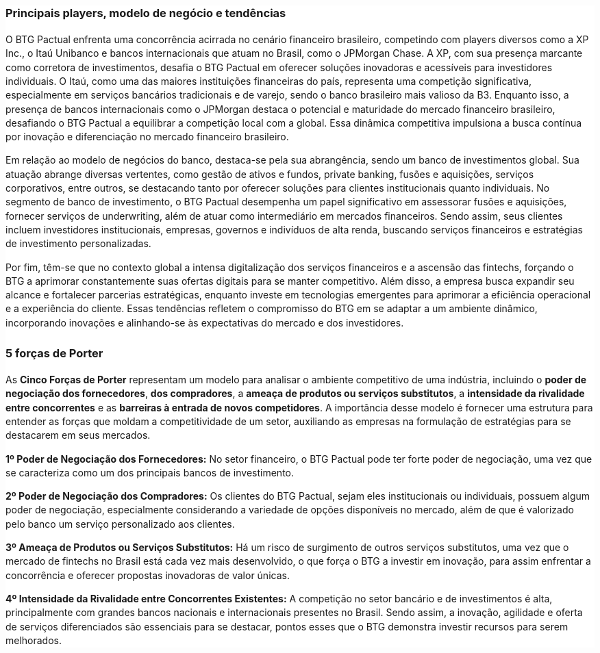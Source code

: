 ### Principais players, modelo de negócio e tendências

O BTG Pactual enfrenta uma concorrência acirrada no cenário financeiro brasileiro, competindo com players diversos como a XP Inc., o Itaú Unibanco e bancos internacionais que atuam no Brasil, como o JPMorgan Chase. A XP, com sua presença marcante como corretora de investimentos, desafia o BTG Pactual em oferecer soluções inovadoras e acessíveis para investidores individuais. O Itaú, como uma das maiores instituições financeiras do país, representa uma competição significativa, especialmente em serviços bancários tradicionais e de varejo, sendo o banco brasileiro mais valioso da B3. Enquanto isso, a presença de bancos internacionais como o JPMorgan destaca o potencial e maturidade do mercado financeiro brasileiro, desafiando o BTG Pactual a equilibrar a competição local com a global. Essa dinâmica competitiva impulsiona a busca contínua por inovação e diferenciação no mercado financeiro brasileiro.

Em relação ao modelo de negócios do banco, destaca-se pela sua abrangência, sendo um banco de investimentos global. Sua atuação abrange diversas vertentes, como gestão de ativos e fundos, private banking, fusões e aquisições, serviços corporativos, entre outros, se destacando tanto por oferecer soluções para clientes institucionais quanto individuais. No segmento de banco de investimento, o BTG Pactual desempenha um papel significativo em assessorar fusões e aquisições, fornecer serviços de underwriting, além de atuar como intermediário em mercados financeiros. Sendo assim, seus clientes incluem investidores institucionais, empresas, governos e indivíduos de alta renda, buscando serviços financeiros e estratégias de investimento personalizadas.

Por fim, têm-se que no contexto global a intensa digitalização dos serviços financeiros e a ascensão das fintechs, forçando o BTG a aprimorar constantemente suas ofertas digitais para se manter competitivo. Além disso, a empresa busca expandir seu alcance e fortalecer parcerias estratégicas, enquanto investe em tecnologias emergentes para aprimorar a eficiência operacional e a experiência do cliente. Essas tendências refletem o compromisso do BTG em se adaptar a um ambiente dinâmico, incorporando inovações e alinhando-se às expectativas do mercado e dos investidores.

### 5 forças de Porter

As **Cinco Forças de Porter** representam um modelo para analisar o ambiente competitivo de uma indústria, incluindo o **poder de negociação dos fornecedores**, **dos compradores**, a **ameaça de produtos ou serviços substitutos**, a **intensidade da rivalidade entre concorrentes** e as **barreiras à entrada de novos competidores**. A importância desse modelo é fornecer uma estrutura para entender as forças que moldam a competitividade de um setor, auxiliando as empresas na formulação de estratégias para se destacarem em seus mercados.

**1º Poder de Negociação dos Fornecedores:** No setor financeiro, o BTG Pactual pode ter forte poder de negociação, uma vez que se caracteriza como um dos principais bancos de investimento.

**2º Poder de Negociação dos Compradores:** Os clientes do BTG Pactual, sejam eles institucionais ou individuais, possuem algum poder de negociação, especialmente considerando a variedade de opções disponíveis no mercado, além de que é valorizado pelo banco um serviço personalizado aos clientes.

**3º Ameaça de Produtos ou Serviços Substitutos:** Há um risco de surgimento de outros serviços substitutos, uma vez que o mercado de fintechs no Brasil está cada vez mais desenvolvido, o que força o BTG a investir em inovação, para assim enfrentar a concorrência e oferecer propostas inovadoras de valor únicas.

**4º Intensidade da Rivalidade entre Concorrentes Existentes:** A competição no setor bancário e de investimentos é alta, principalmente com grandes bancos nacionais e internacionais presentes no Brasil. Sendo assim, a inovação, agilidade e oferta de serviços diferenciados são essenciais para se destacar, pontos esses que o BTG demonstra investir recursos para serem melhorados.

